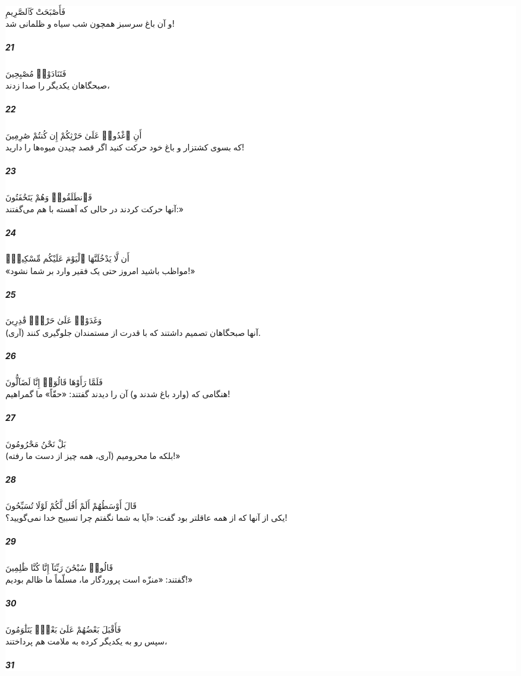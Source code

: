 <span class="ayah">فَأَصْبَحَتْ كَٱلصَّرِيمِ</span>
<br><span class="ayah_translation">و آن باغ سرسبز همچون شب سیاه و ظلمانی شد!</span>

##### 21

<span class="ayah">فَتَنَادَوْا۟ مُصْبِحِينَ</span>
<br><span class="ayah_translation">صبحگاهان یکدیگر را صدا زدند،</span>

##### 22

<span class="ayah">أَنِ ٱغْدُوا۟ عَلَىٰ حَرْثِكُمْ إِن كُنتُمْ صَٰرِمِينَ</span>
<br><span class="ayah_translation">که بسوی کشتزار و باغ خود حرکت کنید اگر قصد چیدن میوه‌ها را دارید!</span>

##### 23

<span class="ayah">فَٱنطَلَقُوا۟ وَهُمْ يَتَخَٰفَتُونَ</span>
<br><span class="ayah_translation">آنها حرکت کردند در حالی که آهسته با هم می‌گفتند:»</span>

##### 24

<span class="ayah">أَن لَّا يَدْخُلَنَّهَا ٱلْيَوْمَ عَلَيْكُم مِّسْكِينٌۭ</span>
<br><span class="ayah_translation">«مواظب باشید امروز حتی یک فقیر وارد بر شما نشود!»</span>

##### 25

<span class="ayah">وَغَدَوْا۟ عَلَىٰ حَرْدٍۢ قَٰدِرِينَ</span>
<br><span class="ayah_translation">(آری) آنها صبحگاهان تصمیم داشتند که با قدرت از مستمندان جلوگیری کنند.</span>

##### 26

<span class="ayah">فَلَمَّا رَأَوْهَا قَالُوٓا۟ إِنَّا لَضَآلُّونَ</span>
<br><span class="ayah_translation">هنگامی که (وارد باغ شدند و) آن را دیدند گفتند: «حقّاً» ما گمراهیم!</span>

##### 27

<span class="ayah">بَلْ نَحْنُ مَحْرُومُونَ</span>
<br><span class="ayah_translation">(آری، همه چیز از دست ما رفته) بلکه ما محرومیم!»</span>

##### 28

<span class="ayah">قَالَ أَوْسَطُهُمْ أَلَمْ أَقُل لَّكُمْ لَوْلَا تُسَبِّحُونَ</span>
<br><span class="ayah_translation">یکی از آنها که از همه عاقلتر بود گفت: «آیا به شما نگفتم چرا تسبیح خدا نمی‌گویید؟!</span>

##### 29

<span class="ayah">قَالُوا۟ سُبْحَٰنَ رَبِّنَآ إِنَّا كُنَّا ظَٰلِمِينَ</span>
<br><span class="ayah_translation">گفتند: «منزّه است پروردگار ما، مسلّماً ما ظالم بودیم!»</span>

##### 30

<span class="ayah">فَأَقْبَلَ بَعْضُهُمْ عَلَىٰ بَعْضٍۢ يَتَلَٰوَمُونَ</span>
<br><span class="ayah_translation">سپس رو به یکدیگر کرده به ملامت هم پرداختند،</span>

##### 31
